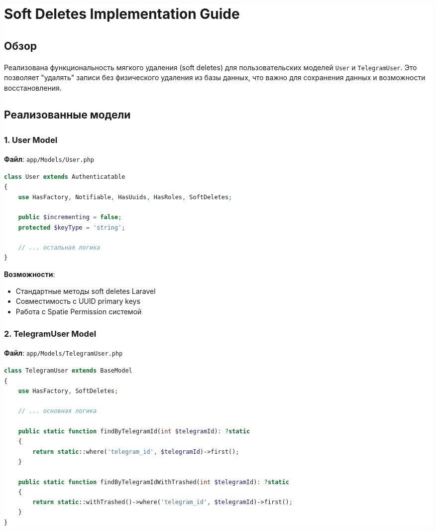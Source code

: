 # Soft Deletes Implementation Guide

## Обзор

Реализована функциональность мягкого удаления (soft deletes) для пользовательских моделей `User` и `TelegramUser`. Это позволяет "удалять" записи без физического удаления из базы данных, что важно для сохранения данных и возможности восстановления.

## Реализованные модели

### 1. User Model
**Файл**: `app/Models/User.php`

```php
class User extends Authenticatable
{
    use HasFactory, Notifiable, HasUuids, HasRoles, SoftDeletes;
    
    public $incrementing = false;
    protected $keyType = 'string';
    
    // ... остальная логика
}
```

**Возможности**:
- Стандартные методы soft deletes Laravel
- Совместимость с UUID primary keys
- Работа с Spatie Permission системой

### 2. TelegramUser Model
**Файл**: `app/Models/TelegramUser.php`

```php
class TelegramUser extends BaseModel
{
    use HasFactory, SoftDeletes;
    
    // ... основная логика
    
    public static function findByTelegramId(int $telegramId): ?static
    {
        return static::where('telegram_id', $telegramId)->first();
    }
    
    public static function findByTelegramIdWithTrashed(int $telegramId): ?static
    {
        return static::withTrashed()->where('telegram_id', $telegramId)->first();
    }
}
```
